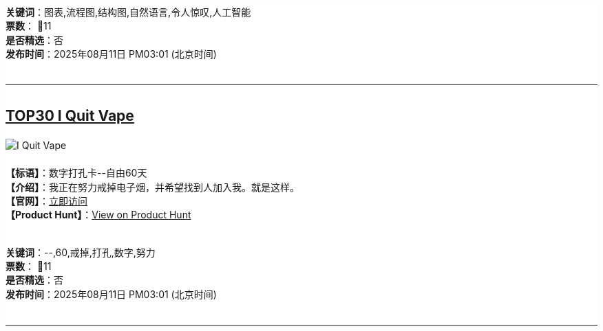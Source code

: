 **关键词**：图表,流程图,结构图,自然语言,令人惊叹,人工智能<br />
**票数**： 🔺11<br />
**是否精选**：否<br />
**发布时间**：2025年08月11日 PM03:01 (北京时间)<br /><br />

---

## [TOP30    I Quit Vape](https://www.producthunt.com/products/i-quit-vape)
![I Quit Vape](https://ph-files.imgix.net/9eaaa37b-f87f-46c4-9ba8-4b8ddae133ee.png?auto=format&fit=crop&frame=1&h=512&w=1024)<br /><br />
**【标语】**：数字打孔卡--自由60天<br />
**【介绍】**：我正在努力戒掉电子烟，并希望找到人加入我。就是这样。<br />
**【官网】**：[立即访问](https://www.producthunt.com/r/RXURD3DU4MKFVD)<br />
**【Product Hunt】**：[View on Product Hunt](https://www.producthunt.com/products/i-quit-vape)<br /><br />

**关键词**：--,60,戒掉,打孔,数字,努力<br />
**票数**： 🔺11<br />
**是否精选**：否<br />
**发布时间**：2025年08月11日 PM03:01 (北京时间)<br /><br />

---

